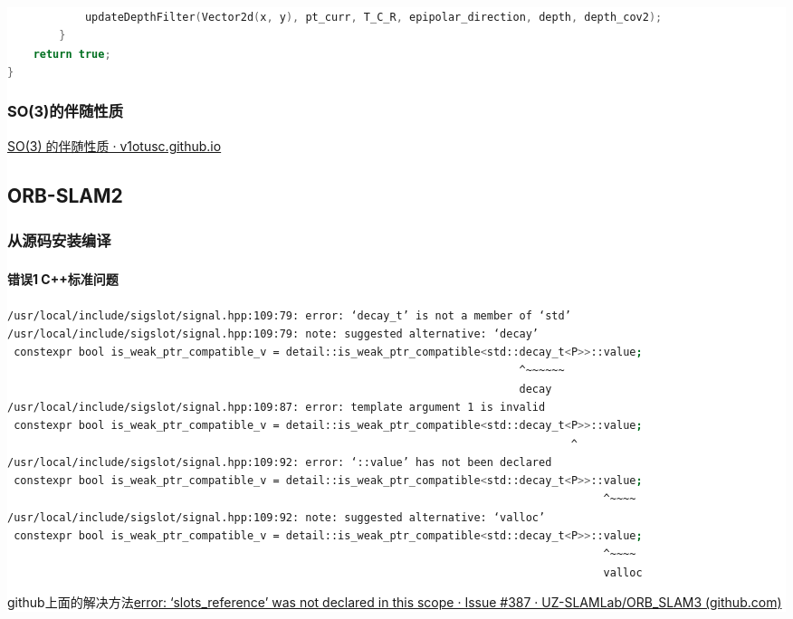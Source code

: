 ```c++
            updateDepthFilter(Vector2d(x, y), pt_curr, T_C_R, epipolar_direction, depth, depth_cov2);
        }
    return true;
}
```



### SO(3)的伴随性质

[SO(3) 的伴随性质 · v1otusc.github.io](https://v1otusc.github.io/2020/07/08/SO(3)-的伴随性质/)




## ORB-SLAM2

### 从源码安装编译

#### 错误1 C++标准问题

```bash
/usr/local/include/sigslot/signal.hpp:109:79: error: ‘decay_t’ is not a member of ‘std’
/usr/local/include/sigslot/signal.hpp:109:79: note: suggested alternative: ‘decay’
 constexpr bool is_weak_ptr_compatible_v = detail::is_weak_ptr_compatible<std::decay_t<P>>::value;
                                                                               ^~~~~~~
                                                                               decay
/usr/local/include/sigslot/signal.hpp:109:87: error: template argument 1 is invalid
 constexpr bool is_weak_ptr_compatible_v = detail::is_weak_ptr_compatible<std::decay_t<P>>::value;
                                                                                       ^
/usr/local/include/sigslot/signal.hpp:109:92: error: ‘::value’ has not been declared
 constexpr bool is_weak_ptr_compatible_v = detail::is_weak_ptr_compatible<std::decay_t<P>>::value;
                                                                                            ^~~~~
/usr/local/include/sigslot/signal.hpp:109:92: note: suggested alternative: ‘valloc’
 constexpr bool is_weak_ptr_compatible_v = detail::is_weak_ptr_compatible<std::decay_t<P>>::value;
                                                                                            ^~~~~
                                                                                            valloc
```

github上面的解决方法[error: ‘slots_reference’ was not declared in this scope · Issue #387 · UZ-SLAMLab/ORB_SLAM3 (github.com)](https://github.com/UZ-SLAMLab/ORB_SLAM3/issues/387)
